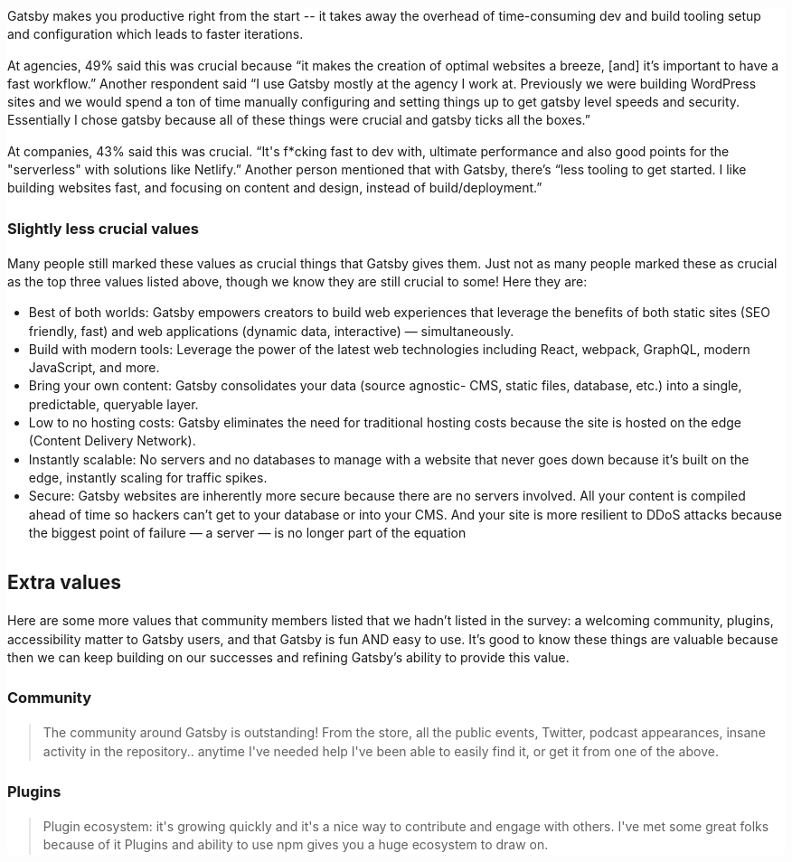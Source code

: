 Gatsby makes you productive right from the start -- it takes away the overhead of time-consuming dev and build tooling setup and configuration which leads to faster iterations.

At agencies, 49% said this was crucial because “it makes the creation of optimal websites a breeze, [and] it’s important to have a fast workflow.” Another respondent said “I use Gatsby mostly at the agency I work at. Previously we were building WordPress sites and we would spend a ton of time manually configuring and setting things up to get gatsby level speeds and security. Essentially I chose gatsby because all of these things were crucial and gatsby ticks all the boxes.”

At companies, 43% said this was crucial. “It's f\*cking fast to dev with, ultimate performance and also good points for the "serverless" with solutions like Netlify.” Another person mentioned that with Gatsby, there’s “less tooling to get started. I like building websites fast, and focusing on content and design, instead of build/deployment.”

### Slightly less crucial values

Many people still marked these values as crucial things that Gatsby gives them. Just not as many people marked these as crucial as the top three values listed above, though we know they are still crucial to some! Here they are:

- Best of both worlds: Gatsby empowers creators to build web experiences that leverage the benefits of both static sites (SEO friendly, fast) and web applications (dynamic data, interactive) — simultaneously.
- Build with modern tools: Leverage the power of the latest web technologies including React, webpack, GraphQL, modern JavaScript, and more.
- Bring your own content: Gatsby consolidates your data (source agnostic- CMS, static files, database, etc.) into a single, predictable, queryable layer.
- Low to no hosting costs: Gatsby eliminates the need for traditional hosting costs because the site is hosted on the edge (Content Delivery Network).
- Instantly scalable: No servers and no databases to manage with a website that never goes down because it’s built on the edge, instantly scaling for traffic spikes.
- Secure: Gatsby websites are inherently more secure because there are no servers involved. All your content is compiled ahead of time so hackers can’t get to your database or into your CMS. And your site is more resilient to DDoS attacks because the biggest point of failure — a server — is no longer part of the equation

## Extra values

Here are some more values that community members listed that we hadn’t listed in the survey: a welcoming community, plugins, accessibility matter to Gatsby users, and that Gatsby is fun AND easy to use. It’s good to know these things are valuable because then we can keep building on our successes and refining Gatsby’s ability to provide this value.

### Community

> The community around Gatsby is outstanding! From the store, all the public events, Twitter, podcast appearances, insane activity in the repository.. anytime I've needed help I've been able to easily find it, or get it from one of the above.

### Plugins

> Plugin ecosystem: it's growing quickly and it's a nice way to contribute and engage with others. I've met some great folks because of it
> Plugins and ability to use npm gives you a huge ecosystem to draw on.
